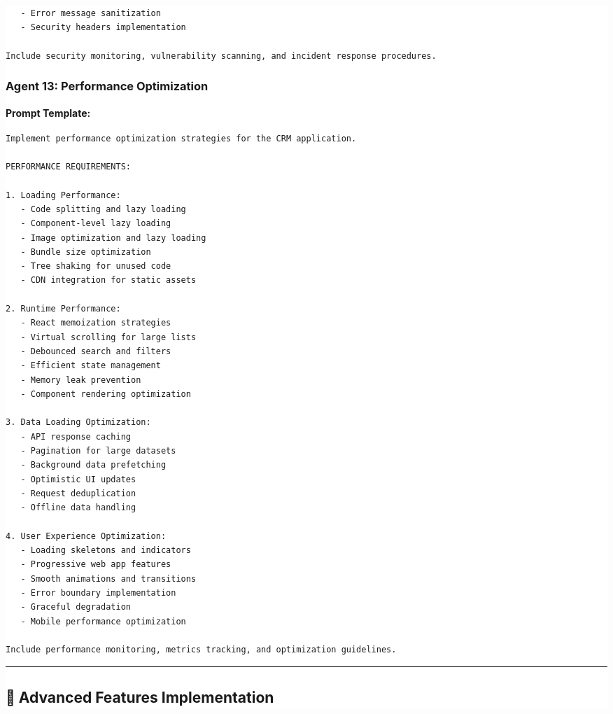 ```
   - Error message sanitization
   - Security headers implementation

Include security monitoring, vulnerability scanning, and incident response procedures.
```

### **Agent 13: Performance Optimization**

**Prompt Template:**
```
Implement performance optimization strategies for the CRM application.

PERFORMANCE REQUIREMENTS:

1. Loading Performance:
   - Code splitting and lazy loading
   - Component-level lazy loading
   - Image optimization and lazy loading
   - Bundle size optimization
   - Tree shaking for unused code
   - CDN integration for static assets

2. Runtime Performance:
   - React memoization strategies
   - Virtual scrolling for large lists
   - Debounced search and filters
   - Efficient state management
   - Memory leak prevention
   - Component rendering optimization

3. Data Loading Optimization:
   - API response caching
   - Pagination for large datasets
   - Background data prefetching
   - Optimistic UI updates
   - Request deduplication
   - Offline data handling

4. User Experience Optimization:
   - Loading skeletons and indicators
   - Progressive web app features
   - Smooth animations and transitions
   - Error boundary implementation
   - Graceful degradation
   - Mobile performance optimization

Include performance monitoring, metrics tracking, and optimization guidelines.
```

---

## **🚀 Advanced Features Implementation**
